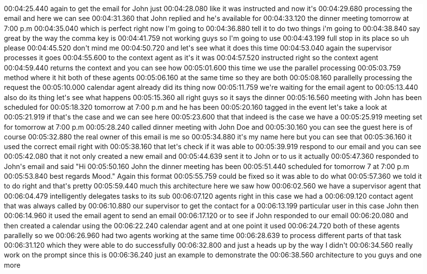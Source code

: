 00:04:25.440 again to get the email for John just
00:04:28.080 like it was instructed and now it's
00:04:29.680 processing the email and here we can see
00:04:31.360 that John replied and he's available for
00:04:33.120 the dinner meeting tomorrow at 7:00 p.m
00:04:35.040 which is perfect right now I'm going to
00:04:36.880 tell it to do two things i'm going to
00:04:38.840 say great by the way the comma key is
00:04:41.759 not working guys so I'm going to use
00:04:43.199 full stop in its place so uh please
00:04:45.520 don't mind me
00:04:50.720 and let's see what it does this time
00:04:53.040 again the supervisor processes it goes
00:04:55.600 to the context agent as it's it was
00:04:57.520 instructed right so the context agent
00:04:59.440 returns the context and you can see how
00:05:01.600 this time we use the parallel processing
00:05:03.759 method where it hit both of these agents
00:05:06.160 at the same time so they are both
00:05:08.160 parallelly processing the request the
00:05:10.000 calendar agent already did its thing now
00:05:11.759 we're waiting for the email agent to
00:05:13.440 also do its thing let's see what happens
00:05:15.360 all right guys so it says the dinner
00:05:16.560 meeting with John has been scheduled for
00:05:18.320 tomorrow at 7:00 p.m and he has been
00:05:20.160 tagged in the event let's take a look at
00:05:21.919 if that's the case and we can see here
00:05:23.600 that that indeed is the case we have a
00:05:25.919 meeting set for tomorrow at 7:00 p.m
00:05:28.240 called dinner meeting with John Doe and
00:05:30.160 you can see the guest here is of course
00:05:32.880 the real owner of this email is me so
00:05:34.880 it's my name here but you can see that
00:05:36.160 it used the correct email right with
00:05:38.160 that let's check if it was able to
00:05:39.919 respond to our email and you can see
00:05:42.080 that it not only created a new email and
00:05:44.639 sent it to John or to us it actually
00:05:47.360 responded to John's email and said "Hi
00:05:50.160 John the dinner meeting has been
00:05:51.440 scheduled for tomorrow 7 at 7:00 p.m
00:05:53.840 best regards Mood." Again this format
00:05:55.759 could be fixed so it was able to do what
00:05:57.360 we told it to do right and that's pretty
00:05:59.440 much this architecture here we saw how
00:06:02.560 we have a supervisor agent that
00:06:04.479 intelligently delegates tasks to its sub
00:06:07.120 agents right in this case we had a
00:06:09.120 contact agent that was always called by
00:06:10.880 our supervisor to get the contact for a
00:06:13.199 particular user in this case John then
00:06:14.960 it used the email agent to send an email
00:06:17.120 or to see if John responded to our email
00:06:20.080 and then created a calendar using the
00:06:22.240 calendar agent and at one point it used
00:06:24.720 both of these agents parallelly so we
00:06:26.960 had two agents working at the same time
00:06:28.639 to process different parts of that task
00:06:31.120 which they were able to do successfully
00:06:32.800 and just a heads up by the way I didn't
00:06:34.560 really work on the prompt since this is
00:06:36.240 just an example to demonstrate the
00:06:38.560 architecture to you guys and one more